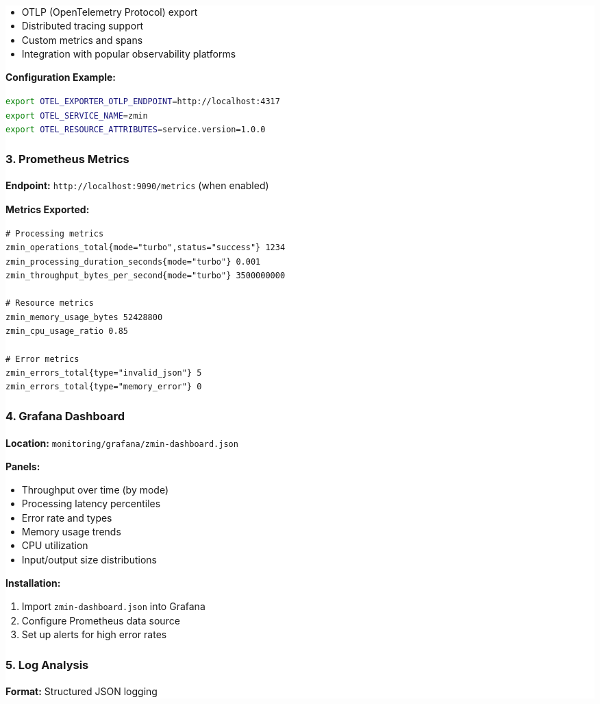 - OTLP (OpenTelemetry Protocol) export
- Distributed tracing support
- Custom metrics and spans
- Integration with popular observability platforms

**Configuration Example:**

```bash
export OTEL_EXPORTER_OTLP_ENDPOINT=http://localhost:4317
export OTEL_SERVICE_NAME=zmin
export OTEL_RESOURCE_ATTRIBUTES=service.version=1.0.0
```

### 3. Prometheus Metrics

**Endpoint:** `http://localhost:9090/metrics` (when enabled)

**Metrics Exported:**

```
# Processing metrics
zmin_operations_total{mode="turbo",status="success"} 1234
zmin_processing_duration_seconds{mode="turbo"} 0.001
zmin_throughput_bytes_per_second{mode="turbo"} 3500000000

# Resource metrics  
zmin_memory_usage_bytes 52428800
zmin_cpu_usage_ratio 0.85

# Error metrics
zmin_errors_total{type="invalid_json"} 5
zmin_errors_total{type="memory_error"} 0
```

### 4. Grafana Dashboard

**Location:** `monitoring/grafana/zmin-dashboard.json`

**Panels:**

- Throughput over time (by mode)
- Processing latency percentiles
- Error rate and types
- Memory usage trends
- CPU utilization
- Input/output size distributions

**Installation:**

1. Import `zmin-dashboard.json` into Grafana
2. Configure Prometheus data source
3. Set up alerts for high error rates

### 5. Log Analysis

**Format:** Structured JSON logging
